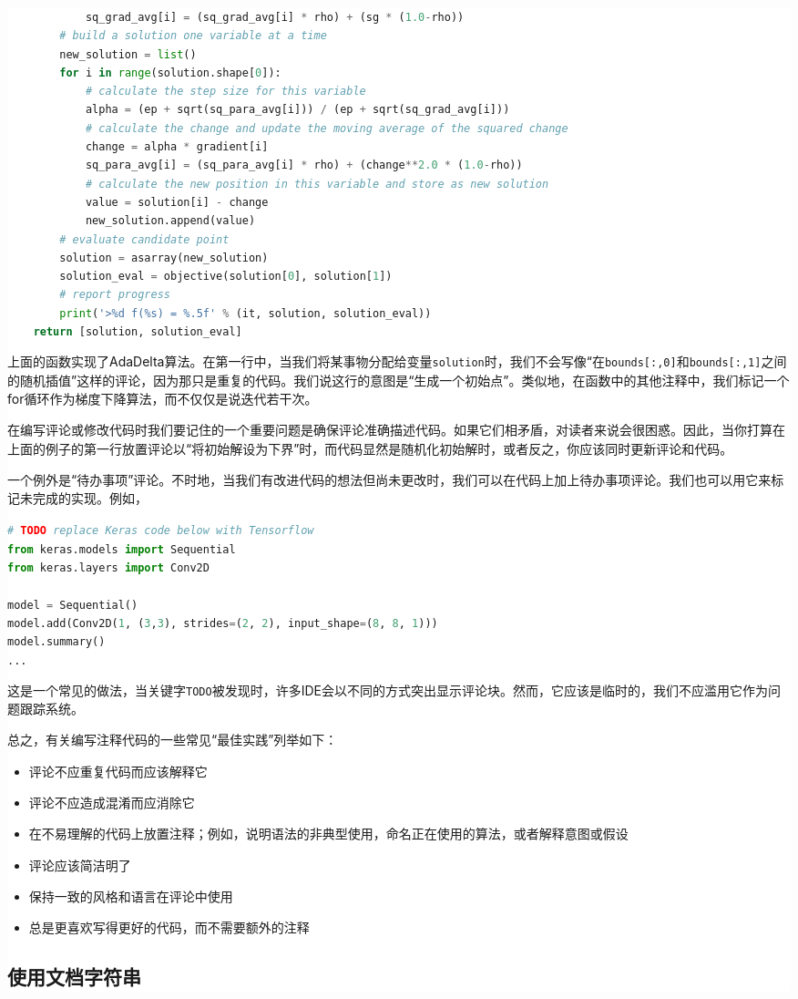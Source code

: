 ```py
            sq_grad_avg[i] = (sq_grad_avg[i] * rho) + (sg * (1.0-rho))
        # build a solution one variable at a time
        new_solution = list()
        for i in range(solution.shape[0]):
            # calculate the step size for this variable
            alpha = (ep + sqrt(sq_para_avg[i])) / (ep + sqrt(sq_grad_avg[i]))
            # calculate the change and update the moving average of the squared change
            change = alpha * gradient[i]
            sq_para_avg[i] = (sq_para_avg[i] * rho) + (change**2.0 * (1.0-rho))
            # calculate the new position in this variable and store as new solution
            value = solution[i] - change
            new_solution.append(value)
        # evaluate candidate point
        solution = asarray(new_solution)
        solution_eval = objective(solution[0], solution[1])
        # report progress
        print('>%d f(%s) = %.5f' % (it, solution, solution_eval))
    return [solution, solution_eval]
```

上面的函数实现了AdaDelta算法。在第一行中，当我们将某事物分配给变量`solution`时，我们不会写像“在`bounds[:,0]`和`bounds[:,1]`之间的随机插值”这样的评论，因为那只是重复的代码。我们说这行的意图是“生成一个初始点”。类似地，在函数中的其他注释中，我们标记一个for循环作为梯度下降算法，而不仅仅是说迭代若干次。

在编写评论或修改代码时我们要记住的一个重要问题是确保评论准确描述代码。如果它们相矛盾，对读者来说会很困惑。因此，当你打算在上面的例子的第一行放置评论以“将初始解设为下界”时，而代码显然是随机化初始解时，或者反之，你应该同时更新评论和代码。

一个例外是“待办事项”评论。不时地，当我们有改进代码的想法但尚未更改时，我们可以在代码上加上待办事项评论。我们也可以用它来标记未完成的实现。例如，

```py
# TODO replace Keras code below with Tensorflow
from keras.models import Sequential
from keras.layers import Conv2D

model = Sequential()
model.add(Conv2D(1, (3,3), strides=(2, 2), input_shape=(8, 8, 1)))
model.summary()
...
```

这是一个常见的做法，当关键字`TODO`被发现时，许多IDE会以不同的方式突出显示评论块。然而，它应该是临时的，我们不应滥用它作为问题跟踪系统。

总之，有关编写注释代码的一些常见“最佳实践”列举如下：

+   评论不应重复代码而应该解释它

+   评论不应造成混淆而应消除它

+   在不易理解的代码上放置注释；例如，说明语法的非典型使用，命名正在使用的算法，或者解释意图或假设

+   评论应该简洁明了

+   保持一致的风格和语言在评论中使用

+   总是更喜欢写得更好的代码，而不需要额外的注释

## 使用文档字符串

